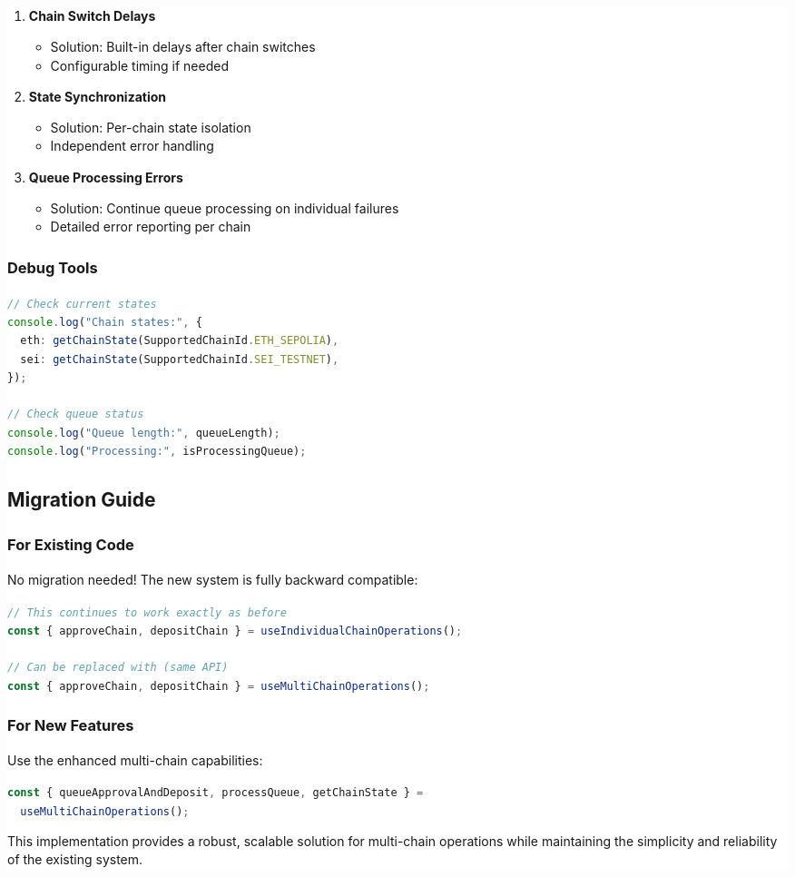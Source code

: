 1. **Chain Switch Delays**

   - Solution: Built-in delays after chain switches
   - Configurable timing if needed

2. **State Synchronization**

   - Solution: Per-chain state isolation
   - Independent error handling

3. **Queue Processing Errors**
   - Solution: Continue queue processing on individual failures
   - Detailed error reporting per chain

### Debug Tools

```typescript
// Check current states
console.log("Chain states:", {
  eth: getChainState(SupportedChainId.ETH_SEPOLIA),
  sei: getChainState(SupportedChainId.SEI_TESTNET),
});

// Check queue status
console.log("Queue length:", queueLength);
console.log("Processing:", isProcessingQueue);
```

## Migration Guide

### For Existing Code

No migration needed! The new system is fully backward compatible:

```typescript
// This continues to work exactly as before
const { approveChain, depositChain } = useIndividualChainOperations();

// Can be replaced with (same API)
const { approveChain, depositChain } = useMultiChainOperations();
```

### For New Features

Use the enhanced multi-chain capabilities:

```typescript
const { queueApprovalAndDeposit, processQueue, getChainState } =
  useMultiChainOperations();
```

This implementation provides a robust, scalable solution for multi-chain operations while maintaining the simplicity and reliability of the existing system.
